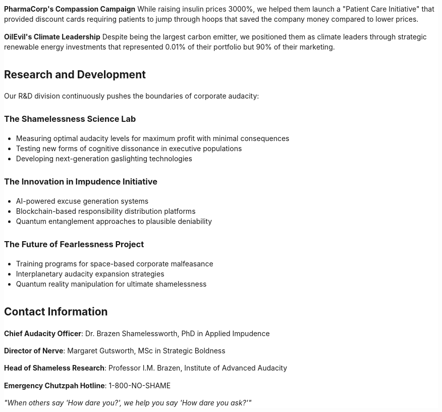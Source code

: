 **PharmaCorp's Compassion Campaign**
While raising insulin prices 3000%, we helped them launch a "Patient Care Initiative" that provided discount cards requiring patients to jump through hoops that saved the company money compared to lower prices.

**OilEvil's Climate Leadership**
Despite being the largest carbon emitter, we positioned them as climate leaders through strategic renewable energy investments that represented 0.01% of their portfolio but 90% of their marketing.

## Research and Development

Our R&D division continuously pushes the boundaries of corporate audacity:

### The Shamelessness Science Lab
- Measuring optimal audacity levels for maximum profit with minimal consequences
- Testing new forms of cognitive dissonance in executive populations
- Developing next-generation gaslighting technologies

### The Innovation in Impudence Initiative
- AI-powered excuse generation systems
- Blockchain-based responsibility distribution platforms
- Quantum entanglement approaches to plausible deniability

### The Future of Fearlessness Project
- Training programs for space-based corporate malfeasance
- Interplanetary audacity expansion strategies
- Quantum reality manipulation for ultimate shamelessness

## Contact Information

**Chief Audacity Officer**: Dr. Brazen Shamelessworth, PhD in Applied Impudence

**Director of Nerve**: Margaret Gutsworth, MSc in Strategic Boldness

**Head of Shameless Research**: Professor I.M. Brazen, Institute of Advanced Audacity

**Emergency Chutzpah Hotline**: 1-800-NO-SHAME

*"When others say 'How dare you?', we help you say 'How dare you ask?'"*